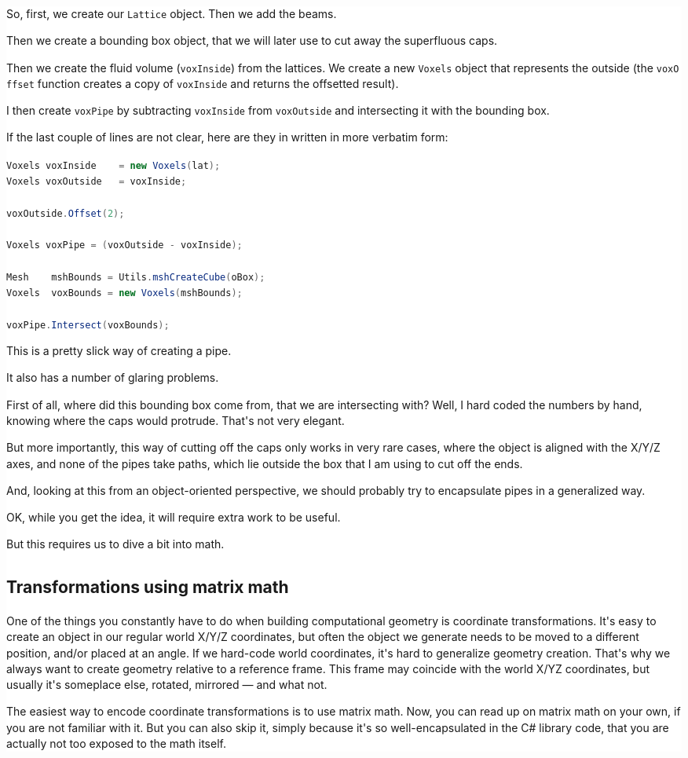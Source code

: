 

So, first, we create our `Lattice` object. Then we add the beams. 

Then we create a bounding box object, that we will later use to cut away the superfluous caps.

Then we create the fluid volume (`voxInside`) from the lattices. We create a new `Voxels` object that represents the outside (the `voxOffset` function creates a copy of `voxInside` and returns the offsetted result).

I then create `voxPipe` by subtracting `voxInside` from `voxOutside` and intersecting it with the bounding box.

If the last couple of lines are not clear, here are they in written in more verbatim form:

```c#
Voxels voxInside    = new Voxels(lat);
Voxels voxOutside   = voxInside;

voxOutside.Offset(2);

Voxels voxPipe = (voxOutside - voxInside);

Mesh    mshBounds = Utils.mshCreateCube(oBox);
Voxels  voxBounds = new Voxels(mshBounds);
                        
voxPipe.Intersect(voxBounds);
```

This is a pretty slick way of creating a pipe.

 It also has a number of glaring problems.

First of all, where did this bounding box come from, that we are intersecting with? Well, I hard coded the numbers by hand, knowing where the caps would protrude. That's not very elegant.

But more importantly, this way of cutting off the caps only works in very rare cases, where the object is aligned with the X/Y/Z axes, and none of the pipes take paths, which lie outside the box that I am using to cut off the ends.

And, looking at this from an object-oriented perspective, we should probably try to encapsulate pipes in a generalized way.

OK, while you get the idea, it will require extra work to be useful.

But this requires us to dive a bit into math.

## Transformations using matrix math

One of the things you constantly have to do when building computational geometry is coordinate transformations. It's easy to create an object in our regular world X/Y/Z coordinates, but often the object we generate needs to be moved to a different position, and/or placed at an angle. If we hard-code world coordinates, it's hard to generalize geometry creation. That's why we always want to create geometry relative to a reference frame. This frame may coincide with the world X/YZ coordinates, but usually it's someplace else, rotated, mirrored — and what not.

The easiest way to encode coordinate transformations is to use matrix math. Now, you can read up on matrix math on your own, if you are not familiar with it. But you can also skip it, simply because it's so well-encapsulated in the C# library code, that you are actually not too exposed to the math itself.
